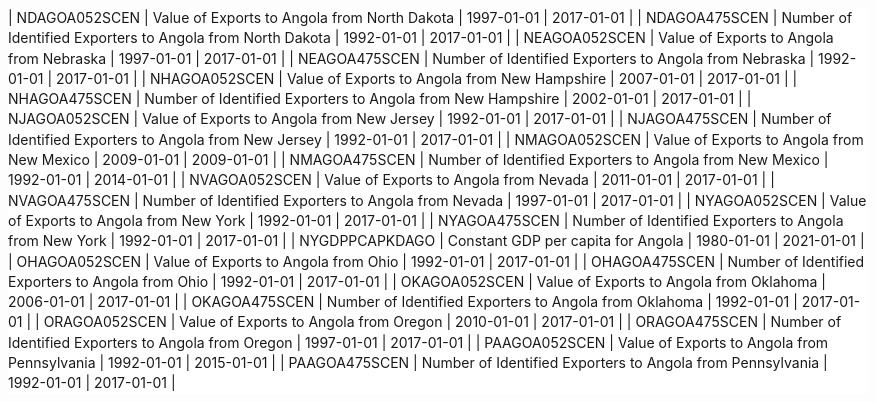 | NDAGOA052SCEN       | Value of Exports to Angola from North Dakota                                                                                                                                                | 1997-01-01          | 2017-01-01        |
| NDAGOA475SCEN       | Number of Identified Exporters to Angola from North Dakota                                                                                                                                  | 1992-01-01          | 2017-01-01        |
| NEAGOA052SCEN       | Value of Exports to Angola from Nebraska                                                                                                                                                    | 1997-01-01          | 2017-01-01        |
| NEAGOA475SCEN       | Number of Identified Exporters to Angola from Nebraska                                                                                                                                      | 1992-01-01          | 2017-01-01        |
| NHAGOA052SCEN       | Value of Exports to Angola from New Hampshire                                                                                                                                               | 2007-01-01          | 2017-01-01        |
| NHAGOA475SCEN       | Number of Identified Exporters to Angola from New Hampshire                                                                                                                                 | 2002-01-01          | 2017-01-01        |
| NJAGOA052SCEN       | Value of Exports to Angola from New Jersey                                                                                                                                                  | 1992-01-01          | 2017-01-01        |
| NJAGOA475SCEN       | Number of Identified Exporters to Angola from New Jersey                                                                                                                                    | 1992-01-01          | 2017-01-01        |
| NMAGOA052SCEN       | Value of Exports to Angola from New Mexico                                                                                                                                                  | 2009-01-01          | 2009-01-01        |
| NMAGOA475SCEN       | Number of Identified Exporters to Angola from New Mexico                                                                                                                                    | 1992-01-01          | 2014-01-01        |
| NVAGOA052SCEN       | Value of Exports to Angola from Nevada                                                                                                                                                      | 2011-01-01          | 2017-01-01        |
| NVAGOA475SCEN       | Number of Identified Exporters to Angola from Nevada                                                                                                                                        | 1997-01-01          | 2017-01-01        |
| NYAGOA052SCEN       | Value of Exports to Angola from New York                                                                                                                                                    | 1992-01-01          | 2017-01-01        |
| NYAGOA475SCEN       | Number of Identified Exporters to Angola from New York                                                                                                                                      | 1992-01-01          | 2017-01-01        |
| NYGDPPCAPKDAGO      | Constant GDP per capita for Angola                                                                                                                                                          | 1980-01-01          | 2021-01-01        |
| OHAGOA052SCEN       | Value of Exports to Angola from Ohio                                                                                                                                                        | 1992-01-01          | 2017-01-01        |
| OHAGOA475SCEN       | Number of Identified Exporters to Angola from Ohio                                                                                                                                          | 1992-01-01          | 2017-01-01        |
| OKAGOA052SCEN       | Value of Exports to Angola from Oklahoma                                                                                                                                                    | 2006-01-01          | 2017-01-01        |
| OKAGOA475SCEN       | Number of Identified Exporters to Angola from Oklahoma                                                                                                                                      | 1992-01-01          | 2017-01-01        |
| ORAGOA052SCEN       | Value of Exports to Angola from Oregon                                                                                                                                                      | 2010-01-01          | 2017-01-01        |
| ORAGOA475SCEN       | Number of Identified Exporters to Angola from Oregon                                                                                                                                        | 1997-01-01          | 2017-01-01        |
| PAAGOA052SCEN       | Value of Exports to Angola from Pennsylvania                                                                                                                                                | 1992-01-01          | 2015-01-01        |
| PAAGOA475SCEN       | Number of Identified Exporters to Angola from Pennsylvania                                                                                                                                  | 1992-01-01          | 2017-01-01        |
